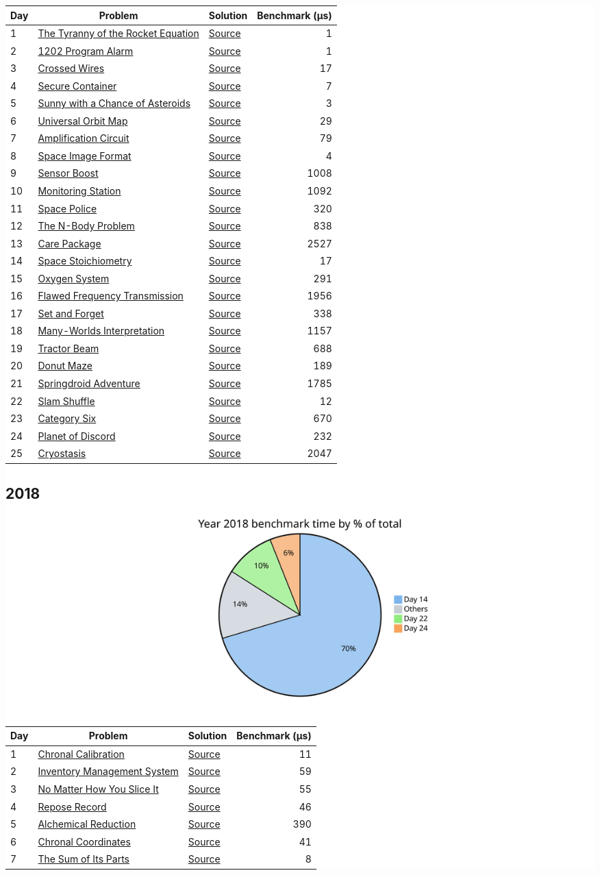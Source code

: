| Day | Problem | Solution | Benchmark (μs) |
| --- | --- | --- | --: |
| 1 | [The Tyranny of the Rocket Equation](https://adventofcode.com/2019/day/1) | [Source](src/year2019/day01.rs) | 1 |
| 2 | [1202 Program Alarm](https://adventofcode.com/2019/day/2) | [Source](src/year2019/day02.rs) | 1 |
| 3 | [Crossed Wires](https://adventofcode.com/2019/day/3) | [Source](src/year2019/day03.rs) | 17 |
| 4 | [Secure Container](https://adventofcode.com/2019/day/4) | [Source](src/year2019/day04.rs) | 7 |
| 5 | [Sunny with a Chance of Asteroids](https://adventofcode.com/2019/day/5) | [Source](src/year2019/day05.rs) | 3 |
| 6 | [Universal Orbit Map](https://adventofcode.com/2019/day/6) | [Source](src/year2019/day06.rs) | 29 |
| 7 | [Amplification Circuit](https://adventofcode.com/2019/day/7) | [Source](src/year2019/day07.rs) | 79 |
| 8 | [Space Image Format](https://adventofcode.com/2019/day/8) | [Source](src/year2019/day08.rs) | 4 |
| 9 | [Sensor Boost](https://adventofcode.com/2019/day/9) | [Source](src/year2019/day09.rs) | 1008 |
| 10 | [Monitoring Station](https://adventofcode.com/2019/day/10) | [Source](src/year2019/day10.rs) | 1092 |
| 11 | [Space Police](https://adventofcode.com/2019/day/11) | [Source](src/year2019/day11.rs) | 320 |
| 12 | [The N-Body Problem](https://adventofcode.com/2019/day/12) | [Source](src/year2019/day12.rs) | 838 |
| 13 | [Care Package](https://adventofcode.com/2019/day/13) | [Source](src/year2019/day13.rs) | 2527 |
| 14 | [Space Stoichiometry](https://adventofcode.com/2019/day/14) | [Source](src/year2019/day14.rs) | 17 |
| 15 | [Oxygen System](https://adventofcode.com/2019/day/15) | [Source](src/year2019/day15.rs) | 291 |
| 16 | [Flawed Frequency Transmission](https://adventofcode.com/2019/day/16) | [Source](src/year2019/day16.rs) | 1956 |
| 17 | [Set and Forget](https://adventofcode.com/2019/day/17) | [Source](src/year2019/day17.rs) | 338 |
| 18 | [Many-Worlds Interpretation](https://adventofcode.com/2019/day/18) | [Source](src/year2019/day18.rs) | 1157 |
| 19 | [Tractor Beam](https://adventofcode.com/2019/day/19) | [Source](src/year2019/day19.rs) | 688 |
| 20 | [Donut Maze](https://adventofcode.com/2019/day/20) | [Source](src/year2019/day20.rs) | 189 |
| 21 | [Springdroid Adventure](https://adventofcode.com/2019/day/21) | [Source](src/year2019/day21.rs) | 1785 |
| 22 | [Slam Shuffle](https://adventofcode.com/2019/day/22) | [Source](src/year2019/day22.rs) | 12 |
| 23 | [Category Six](https://adventofcode.com/2019/day/23) | [Source](src/year2019/day23.rs) | 670 |
| 24 | [Planet of Discord](https://adventofcode.com/2019/day/24) | [Source](src/year2019/day24.rs) | 232 |
| 25 | [Cryostasis](https://adventofcode.com/2019/day/25) | [Source](src/year2019/day25.rs) | 2047 |

## 2018

![pie-2018]

| Day | Problem | Solution | Benchmark (μs) |
| --- | --- | --- | --: |
| 1 | [Chronal Calibration](https://adventofcode.com/2018/day/1) | [Source](src/year2018/day01.rs) | 11 |
| 2 | [Inventory Management System](https://adventofcode.com/2018/day/2) | [Source](src/year2018/day02.rs) | 59 |
| 3 | [No Matter How You Slice It](https://adventofcode.com/2018/day/3) | [Source](src/year2018/day03.rs) | 55 |
| 4 | [Repose Record](https://adventofcode.com/2018/day/4) | [Source](src/year2018/day04.rs) | 46 |
| 5 | [Alchemical Reduction](https://adventofcode.com/2018/day/5) | [Source](src/year2018/day05.rs) | 390 |
| 6 | [Chronal Coordinates](https://adventofcode.com/2018/day/6) | [Source](src/year2018/day06.rs) | 41 |
| 7 | [The Sum of Its Parts](https://adventofcode.com/2018/day/7) | [Source](src/year2018/day07.rs) | 8 |

[checks-badge]: https://img.shields.io/github/actions/workflow/status/maneatingape/advent-of-code-rust/checks.yml?label=checks
[checks-link]: https://github.com/maneatingape/advent-of-code-rust/actions/workflows/checks.yml
[docs-badge]: https://img.shields.io/github/actions/workflow/status/maneatingape/advent-of-code-rust/docs.yml?color=blue&label=docs
[docs-link]: https://maneatingape.github.io/advent-of-code-rust/aoc/
[Advent of Code]: https://adventofcode.com
[apple-link]: https://en.wikipedia.org/wiki/Apple_M2
[intel-link]: https://ark.intel.com/content/www/us/en/ark/products/50067/intel-core-i72720qm-processor-6m-cache-up-to-3-30-ghz.html
[pie-all]: docs/pie-all.svg
[pie-2024]: docs/pie-2024.svg
[pie-2023]: docs/pie-2023.svg
[pie-2022]: docs/pie-2022.svg
[pie-2021]: docs/pie-2021.svg
[pie-2020]: docs/pie-2020.svg
[pie-2019]: docs/pie-2019.svg
[pie-2018]: docs/pie-2018.svg
[pie-2017]: docs/pie-2017.svg
[pie-2016]: docs/pie-2016.svg
[pie-2015]: docs/pie-2015.svg